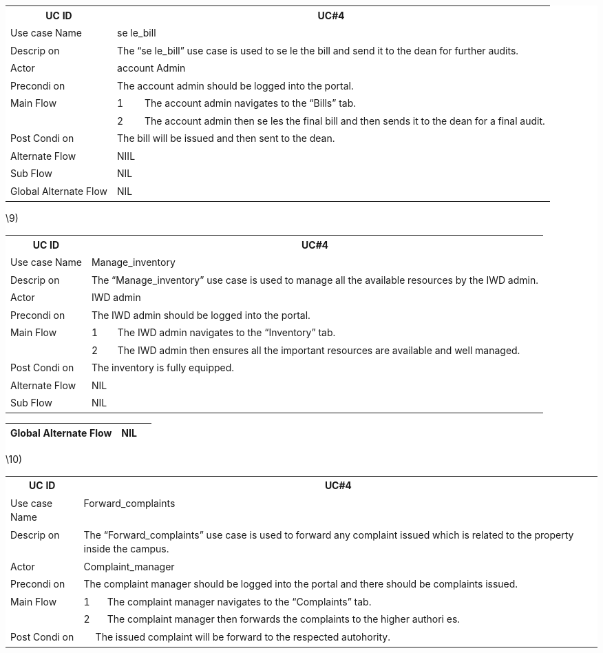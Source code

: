 <table><tr><th colspan="1">UC ID</th><th colspan="4">UC#4</th></tr>
<tr><td colspan="1" valign="top">Use case Name </td><td colspan="4" valign="top">se  le_bill </td></tr>
<tr><td colspan="1" valign="top">Descrip  on</td><td colspan="4" valign="top">The “se  le_bill” use case is used to se  le the bill and send it to the dean for further audits. </td></tr>
<tr><td colspan="1">Actor</td><td colspan="4" valign="top">account Admin </td></tr>
<tr><td colspan="1" valign="top">Precondi  on</td><td colspan="4" valign="top">The account admin should be logged into the portal. </td></tr>
<tr><td colspan="1" rowspan="2" valign="top">Main Flow</td><td colspan="3" valign="top">1</td><td colspan="1" valign="top">The account admin navigates to the “Bills” tab. </td></tr>
<tr><td colspan="3" valign="top">2 </td><td colspan="1" valign="top">The account admin then se  les the final bill and then sends it to the dean for a final audit. </td></tr>
<tr><td colspan="2" valign="top">Post Condi  on </td><td colspan="3" valign="top">The bill will be issued and then sent to the dean. </td></tr>
<tr><td colspan="2">Alternate Flow</td><td colspan="1" valign="top">NIIL </td><td colspan="2"></td></tr>
<tr><td colspan="2">Sub Flow</td><td colspan="3">NIL</td></tr>
<tr><td colspan="2" valign="top">Global Alternate Flow</td><td colspan="1" valign="top">NIL</td><td colspan="2"></td></tr>
</table>
\9)



<table><tr><th colspan="1" valign="top">UC ID</th><th colspan="4" valign="top">UC#4</th></tr>
<tr><td colspan="1" valign="top">Use case Name </td><td colspan="4" valign="top">Manage_inventory </td></tr>
<tr><td colspan="1" valign="top">Descrip  on</td><td colspan="4" valign="top">The “Manage_inventory” use case is used to manage all the available resources by the IWD admin. </td></tr>
<tr><td colspan="1" valign="top">Actor</td><td colspan="4" valign="top">IWD admin </td></tr>
<tr><td colspan="1" valign="top">Precondi  on</td><td colspan="4" valign="top">The IWD admin should be logged into the portal. </td></tr>
<tr><td colspan="1" rowspan="2" valign="top">Main Flow</td><td colspan="3" valign="top">1</td><td colspan="1" valign="top">The IWD admin navigates to the “Inventory” tab. </td></tr>
<tr><td colspan="3" valign="top">2 </td><td colspan="1" valign="top">The IWD admin then ensures all the important resources are available and well managed. </td></tr>
<tr><td colspan="2" valign="top">Post Condi  on </td><td colspan="3" valign="top">The inventory is fully equipped. </td></tr>
<tr><td colspan="2">Alternate Flow</td><td colspan="1" valign="top">NIL </td><td colspan="2"></td></tr>
<tr><td colspan="2" valign="top">Sub Flow</td><td colspan="3" valign="top">NIL</td></tr>
</table>



|Global Alternate Flow|NIL||
| - | - | :- |
\10)



<table><tr><th colspan="1" valign="top">UC ID</th><th colspan="4" valign="top">UC#4</th></tr>
<tr><td colspan="1" valign="top">Use case Name </td><td colspan="4" valign="top">Forward_complaints </td></tr>
<tr><td colspan="1" valign="top">Descrip  on</td><td colspan="4" valign="top">The “Forward_complaints” use case is used to forward any complaint issued which is related to the property inside the campus. </td></tr>
<tr><td colspan="1">Actor</td><td colspan="4" valign="top">Complaint_manager </td></tr>
<tr><td colspan="1" valign="top">Precondi  on</td><td colspan="4" valign="top">The complaint manager should be logged into the portal and there should be complaints issued. </td></tr>
<tr><td colspan="1" rowspan="2" valign="top">Main Flow</td><td colspan="3" valign="top">1</td><td colspan="1" valign="top">The complaint manager navigates to the “Complaints” tab. </td></tr>
<tr><td colspan="3" valign="top">2 </td><td colspan="1" valign="top">The complaint manager then forwards the complaints to the higher authori  es. </td></tr>
<tr><td colspan="2" valign="top">Post Condi  on </td><td colspan="3" valign="top">The issued complaint will be forward to the respected autohority. </td></tr>